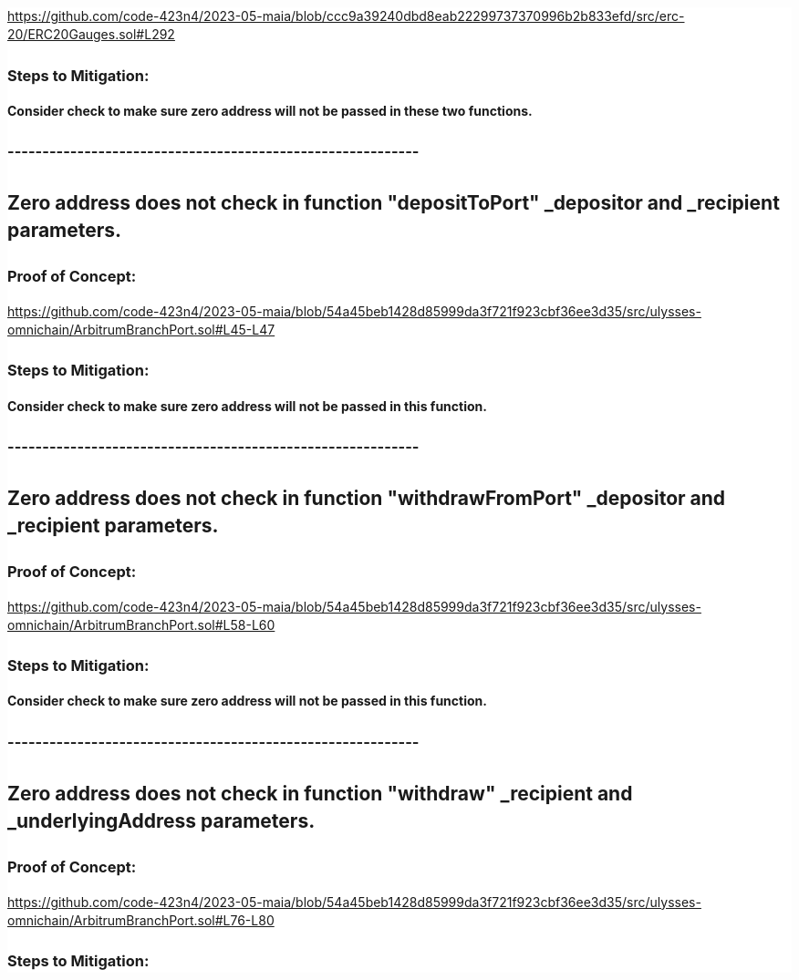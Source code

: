 https://github.com/code-423n4/2023-05-maia/blob/ccc9a39240dbd8eab22299737370996b2b833efd/src/erc-20/ERC20Gauges.sol#L292

### Steps to Mitigation:

**Consider check to make sure zero address will not be passed in these two functions.**

### -----------------------------------------------------------

## Zero address does not check in function "depositToPort" _depositor and _recipient parameters. 

### Proof of Concept:

https://github.com/code-423n4/2023-05-maia/blob/54a45beb1428d85999da3f721f923cbf36ee3d35/src/ulysses-omnichain/ArbitrumBranchPort.sol#L45-L47

### Steps to Mitigation:

**Consider check to make sure zero address will not be passed in this function.**

### -----------------------------------------------------------

## Zero address does not check in function "withdrawFromPort" _depositor and _recipient parameters. 

### Proof of Concept:

https://github.com/code-423n4/2023-05-maia/blob/54a45beb1428d85999da3f721f923cbf36ee3d35/src/ulysses-omnichain/ArbitrumBranchPort.sol#L58-L60

### Steps to Mitigation:

**Consider check to make sure zero address will not be passed in this function.**

### -----------------------------------------------------------

## Zero address does not check in function "withdraw" _recipient and _underlyingAddress parameters. 

### Proof of Concept:

https://github.com/code-423n4/2023-05-maia/blob/54a45beb1428d85999da3f721f923cbf36ee3d35/src/ulysses-omnichain/ArbitrumBranchPort.sol#L76-L80

### Steps to Mitigation:
